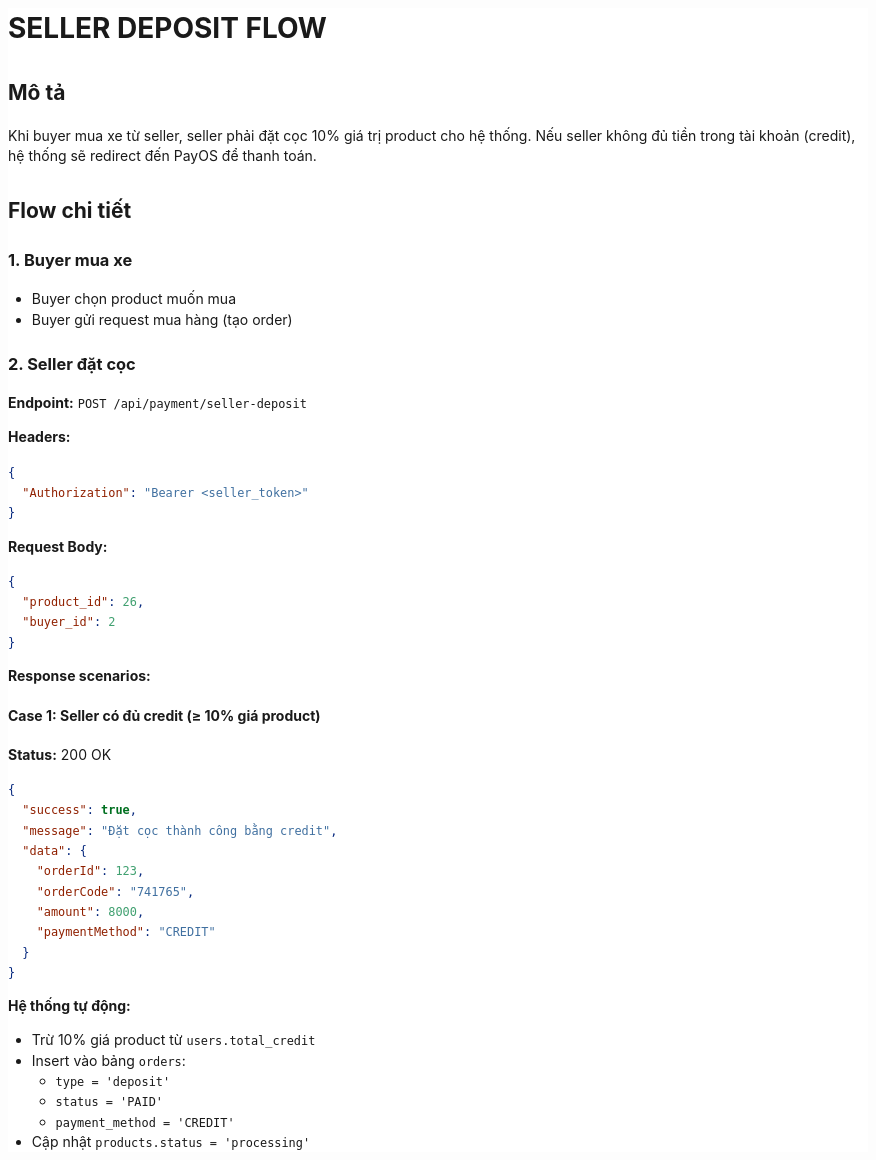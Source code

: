 # SELLER DEPOSIT FLOW

## Mô tả
Khi buyer mua xe từ seller, seller phải đặt cọc 10% giá trị product cho hệ thống. Nếu seller không đủ tiền trong tài khoản (credit), hệ thống sẽ redirect đến PayOS để thanh toán.

## Flow chi tiết

### 1. Buyer mua xe
- Buyer chọn product muốn mua
- Buyer gửi request mua hàng (tạo order)

### 2. Seller đặt cọc
**Endpoint:** `POST /api/payment/seller-deposit`

**Headers:**
```json
{
  "Authorization": "Bearer <seller_token>"
}
```

**Request Body:**
```json
{
  "product_id": 26,
  "buyer_id": 2
}
```

**Response scenarios:**

#### Case 1: Seller có đủ credit (≥ 10% giá product)
**Status:** 200 OK
```json
{
  "success": true,
  "message": "Đặt cọc thành công bằng credit",
  "data": {
    "orderId": 123,
    "orderCode": "741765",
    "amount": 8000,
    "paymentMethod": "CREDIT"
  }
}
```

**Hệ thống tự động:**
- Trừ 10% giá product từ `users.total_credit`
- Insert vào bảng `orders`:
  - `type = 'deposit'`
  - `status = 'PAID'`
  - `payment_method = 'CREDIT'`
- Cập nhật `products.status = 'processing'`

